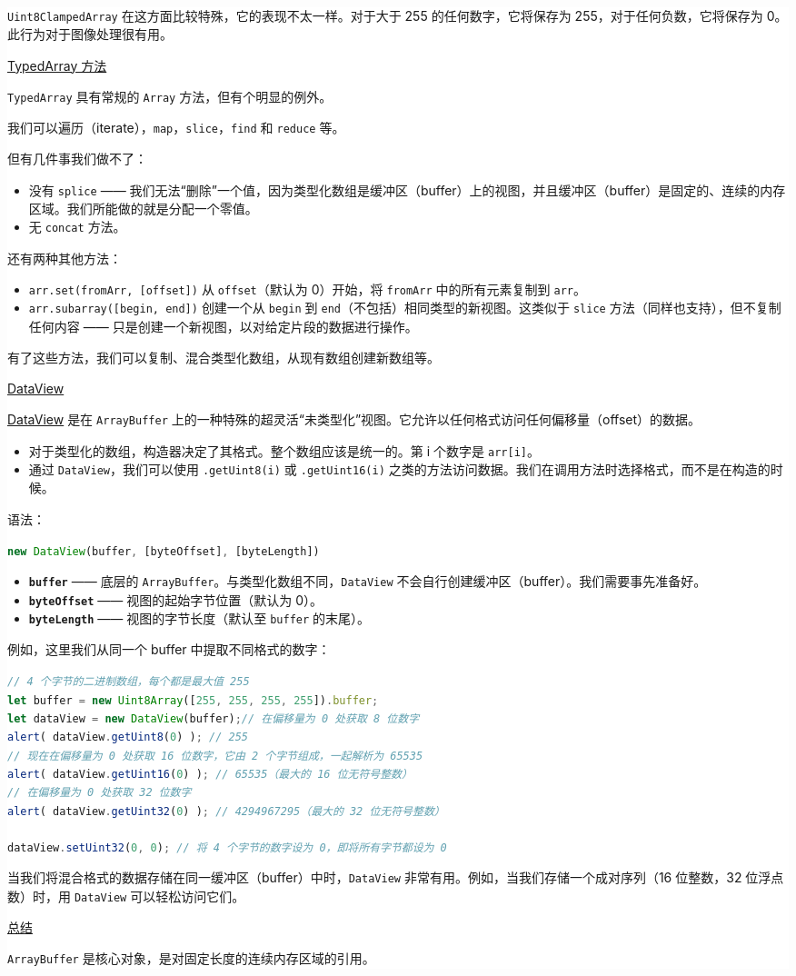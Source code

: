 `Uint8ClampedArray` 在这方面比较特殊，它的表现不太一样。对于大于 255 的任何数字，它将保存为 255，对于任何负数，它将保存为 0。此行为对于图像处理很有用。

[TypedArray 方法](https://zh.javascript.info/arraybuffer-binary-arrays#typedarray-fang-fa)

`TypedArray` 具有常规的 `Array` 方法，但有个明显的例外。

我们可以遍历（iterate），`map`，`slice`，`find` 和 `reduce` 等。

但有几件事我们做不了：

- 没有 `splice` —— 我们无法“删除”一个值，因为类型化数组是缓冲区（buffer）上的视图，并且缓冲区（buffer）是固定的、连续的内存区域。我们所能做的就是分配一个零值。
- 无 `concat` 方法。

还有两种其他方法：

- `arr.set(fromArr, [offset])` 从 `offset`（默认为 0）开始，将 `fromArr` 中的所有元素复制到 `arr`。
- `arr.subarray([begin, end])` 创建一个从 `begin` 到 `end`（不包括）相同类型的新视图。这类似于 `slice` 方法（同样也支持），但不复制任何内容 —— 只是创建一个新视图，以对给定片段的数据进行操作。

有了这些方法，我们可以复制、混合类型化数组，从现有数组创建新数组等。

[DataView](https://zh.javascript.info/arraybuffer-binary-arrays#dataview)

[DataView](https://developer.mozilla.org/zh/docs/Web/JavaScript/Reference/Global_Objects/DataView) 是在 `ArrayBuffer` 上的一种特殊的超灵活“未类型化”视图。它允许以任何格式访问任何偏移量（offset）的数据。

- 对于类型化的数组，构造器决定了其格式。整个数组应该是统一的。第 i 个数字是 `arr[i]`。
- 通过 `DataView`，我们可以使用 `.getUint8(i)` 或 `.getUint16(i)` 之类的方法访问数据。我们在调用方法时选择格式，而不是在构造的时候。

语法：

```JavaScript
new DataView(buffer, [byteOffset], [byteLength])
```

- **`buffer`** —— 底层的 `ArrayBuffer`。与类型化数组不同，`DataView` 不会自行创建缓冲区（buffer）。我们需要事先准备好。
- **`byteOffset`** —— 视图的起始字节位置（默认为 0）。
- **`byteLength`** —— 视图的字节长度（默认至 `buffer` 的末尾）。

例如，这里我们从同一个 buffer 中提取不同格式的数字：

```JavaScript
// 4 个字节的二进制数组，每个都是最大值 255
let buffer = new Uint8Array([255, 255, 255, 255]).buffer;
let dataView = new DataView(buffer);// 在偏移量为 0 处获取 8 位数字
alert( dataView.getUint8(0) ); // 255
// 现在在偏移量为 0 处获取 16 位数字，它由 2 个字节组成，一起解析为 65535
alert( dataView.getUint16(0) ); // 65535（最大的 16 位无符号整数）
// 在偏移量为 0 处获取 32 位数字
alert( dataView.getUint32(0) ); // 4294967295（最大的 32 位无符号整数）

dataView.setUint32(0, 0); // 将 4 个字节的数字设为 0，即将所有字节都设为 0
```

当我们将混合格式的数据存储在同一缓冲区（buffer）中时，`DataView` 非常有用。例如，当我们存储一个成对序列（16 位整数，32 位浮点数）时，用 `DataView` 可以轻松访问它们。

[总结](https://zh.javascript.info/arraybuffer-binary-arrays#zong-jie)

`ArrayBuffer` 是核心对象，是对固定长度的连续内存区域的引用。
